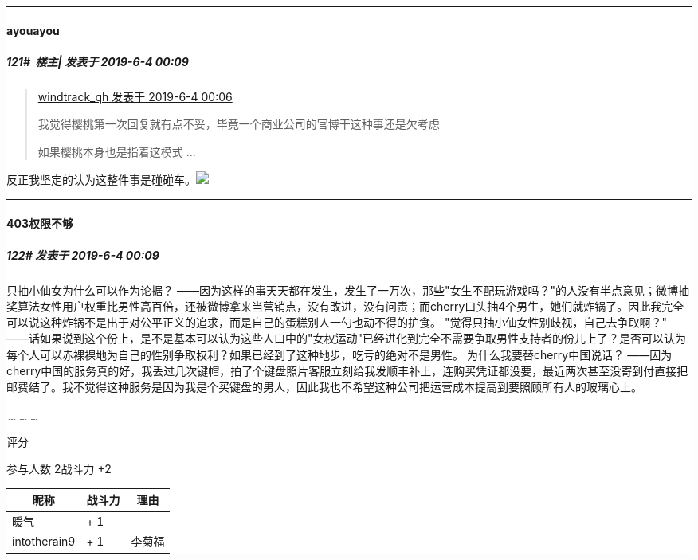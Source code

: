 





-----

####  ayouayou  
##### 121#         楼主| 发表于 2019-6-4 00:09



<blockquote><a href="httphttps://bbs.saraba1st.com/2b/forum.php?mod=redirect&amp;goto=findpost&amp;pid=43979345&amp;ptid=1836753" target="_blank">windtrack_qh 发表于 2019-6-4 00:06</a>

我觉得樱桃第一次回复就有点不妥，毕竟一个商业公司的官博干这种事还是欠考虑

如果樱桃本身也是指着这模式 ...</blockquote>
反正我坚定的认为这整件事是碰碰车。<img src="https://static.saraba1st.com/image/smiley/face2017/049.png" referrerpolicy="no-referrer">







-----

####  403权限不够  
##### 122#       发表于 2019-6-4 00:09




只抽小仙女为什么可以作为论据？
——因为这样的事天天都在发生，发生了一万次，那些"女生不配玩游戏吗？"的人没有半点意见；微博抽奖算法女性用户权重比男性高百倍，还被微博拿来当营销点，没有改进，没有问责；而cherry口头抽4个男生，她们就炸锅了。因此我完全可以说这种炸锅不是出于对公平正义的追求，而是自己的蛋糕别人一勺也动不得的护食。
"觉得只抽小仙女性别歧视，自己去争取啊？"
——话如果说到这个份上，是不是基本可以认为这些人口中的"女权运动"已经进化到完全不需要争取男性支持者的份儿上了？是否可以认为每个人可以赤裸裸地为自己的性别争取权利？如果已经到了这种地步，吃亏的绝对不是男性。
为什么我要替cherry中国说话？
——因为cherry中国的服务真的好，我丢过几次键帽，拍了个键盘照片客服立刻给我发顺丰补上，连购买凭证都没要，最近两次甚至没寄到付直接把邮费结了。我不觉得这种服务是因为我是个买键盘的男人，因此我也不希望这种公司把运营成本提高到要照顾所有人的玻璃心上。



﹍﹍﹍

评分





 参与人数 2战斗力 +2

|昵称|战斗力|理由|
|----|---|---|
| 暖气| + 1||
| intotherain9| + 1|李菊福|


